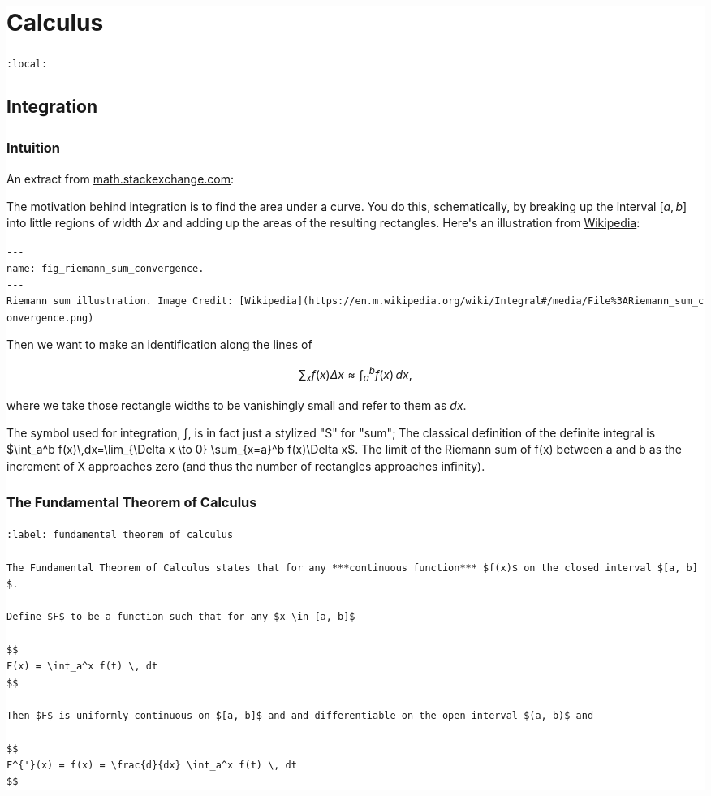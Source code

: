 # Calculus

```{contents}
:local:
```

## Integration

### Intuition

An extract from
[math.stackexchange.com](https://math.stackexchange.com/questions/200393/what-is-dx-in-integration):

The motivation behind integration is to find the area under a curve. You do
this, schematically, by breaking up the interval $[a, b]$ into little regions of
width $\Delta x$ and adding up the areas of the resulting rectangles. Here's an
illustration from [Wikipedia](http://en.wikipedia.org/wiki/Riemann_sum):

```{figure} ../assets/wiki_1024px-Riemann_sum_convergence.png
---
name: fig_riemann_sum_convergence.
---
Riemann sum illustration. Image Credit: [Wikipedia](https://en.m.wikipedia.org/wiki/Integral#/media/File%3ARiemann_sum_convergence.png)
```

Then we want to make an identification along the lines of

$$\sum_x f(x)\Delta x\approx\int_a^b f(x)\,dx,$$

where we take those rectangle widths to be vanishingly small and refer to them
as $dx$.

The symbol used for integration, ∫, is in fact just a stylized "S" for "sum";
The classical definition of the definite integral is
$\int_a^b f(x)\,dx=\lim_{\Delta x \to 0} \sum_{x=a}^b f(x)\Delta x$. The limit
of the Riemann sum of f(x) between a and b as the increment of X approaches zero
(and thus the number of rectangles approaches infinity).

### The Fundamental Theorem of Calculus

```{prf:theorem} The Fundamental Theorem of Calculus
:label: fundamental_theorem_of_calculus

The Fundamental Theorem of Calculus states that for any ***continuous function*** $f(x)$ on the closed interval $[a, b]$.

Define $F$ to be a function such that for any $x \in [a, b]$

$$
F(x) = \int_a^x f(t) \, dt
$$

Then $F$ is uniformly continuous on $[a, b]$ and and differentiable on the open interval $(a, b)$ and

$$
F^{'}(x) = f(x) = \frac{d}{dx} \int_a^x f(t) \, dt
$$
```
